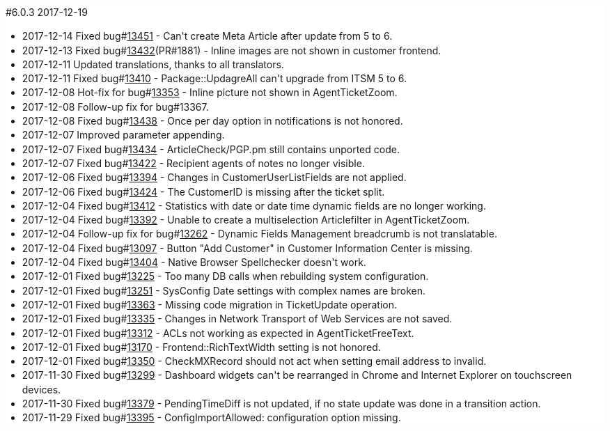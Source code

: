 #6.0.3 2017-12-19
 - 2017-12-14 Fixed bug#[13451](https://bugs.otrs.org/show_bug.cgi?id=13451) - Can't create Meta Article after update from 5 to 6.
 - 2017-12-13 Fixed bug#[13432](https://bugs.otrs.org/show_bug.cgi?id=13432)(PR#1881) - Inline images are not shown in customer frontend.
 - 2017-12-11 Updated translations, thanks to all translators.
 - 2017-12-11 Fixed bug#[13410](https://bugs.otrs.org/show_bug.cgi?id=13410) - Package::UpdagreAll can't upgrade from ITSM 5 to 6.
 - 2017-12-08 Hot-fix for bug#[13353](https://bugs.otrs.org/show_bug.cgi?id=13353) - Inline picture not shown in AgentTicketZoom.
 - 2017-12-08 Follow-up fix for bug#13367.
 - 2017-12-08 Fixed bug#[13438](https://bugs.otrs.org/show_bug.cgi?id=13438) - Once per day option in notifications is not honored.
 - 2017-12-07 Improved parameter appending.
 - 2017-12-07 Fixed bug#[13434](https://bugs.otrs.org/show_bug.cgi?id=13434) - ArticleCheck/PGP.pm still contains unported code.
 - 2017-12-07 Fixed bug#[13422](https://bugs.otrs.org/show_bug.cgi?id=13422) - Recipient agents of notes no longer visible.
 - 2017-12-06 Fixed bug#[13394](https://bugs.otrs.org/show_bug.cgi?id=13394) - Changes in CustomerUserListFields are not applied.
 - 2017-12-06 Fixed bug#[13424](https://bugs.otrs.org/show_bug.cgi?id=13424) - The CustomerID is missing after the ticket split.
 - 2017-12-04 Fixed bug#[13412](https://bugs.otrs.org/show_bug.cgi?id=13412) - Statistics with date or date time dynamic fields are no longer working.
 - 2017-12-04 Fixed bug#[13392](https://bugs.otrs.org/show_bug.cgi?id=13392) - Unable to create a multiselection Articlefilter in AgentTicketZoom.
 - 2017-12-04 Follow-up fix for bug#[13262](https://bugs.otrs.org/show_bug.cgi?id=13262) - Dynamic Fields Management breadcrumb is not translatable.
 - 2017-12-04 Fixed bug#[13097](https://bugs.otrs.org/show_bug.cgi?id=13097) - Button "Add Customer" in Customer Information Center is missing.
 - 2017-12-04 Fixed bug#[13404](https://bugs.otrs.org/show_bug.cgi?id=13404) - Native Browser Spellchecker doesn't work.
 - 2017-12-01 Fixed bug#[13225](https://bugs.otrs.org/show_bug.cgi?id=13225) - Too many DB calls when rebuilding system configuration.
 - 2017-12-01 Fixed bug#[13251](https://bugs.otrs.org/show_bug.cgi?id=13251) - SysConfig Date settings with complex names are broken.
 - 2017-12-01 Fixed bug#[13363](https://bugs.otrs.org/show_bug.cgi?id=13363) - Missing code migration in TicketUpdate operation.
 - 2017-12-01 Fixed bug#[13335](https://bugs.otrs.org/show_bug.cgi?id=13335) - Changes in Network Transport of Web Services are not saved.
 - 2017-12-01 Fixed bug#[13312](https://bugs.otrs.org/show_bug.cgi?id=13312) - ACLs not working as expected in AgentTicketFreeText.
 - 2017-12-01 Fixed bug#[13170](https://bugs.otrs.org/show_bug.cgi?id=13170) - Frontend::RichTextWidth setting is not honored.
 - 2017-12-01 Fixed bug#[13350](https://bugs.otrs.org/show_bug.cgi?id=13350) - CheckMXRecord should not act when setting email address to invalid.
 - 2017-11-30 Fixed bug#[13299](https://bugs.otrs.org/show_bug.cgi?id=13299) - Dashboard widgets can't be rearranged in Chrome and Internet Explorer on touchscreen devices.
 - 2017-11-30 Fixed bug#[13379](https://bugs.otrs.org/show_bug.cgi?id=13379) - PendingTimeDiff is not updated, if no state update was done in a transition action.
 - 2017-11-29 Fixed bug#[13395](https://bugs.otrs.org/show_bug.cgi?id=13395) - ConfigImportAllowed: configuration option missing.
